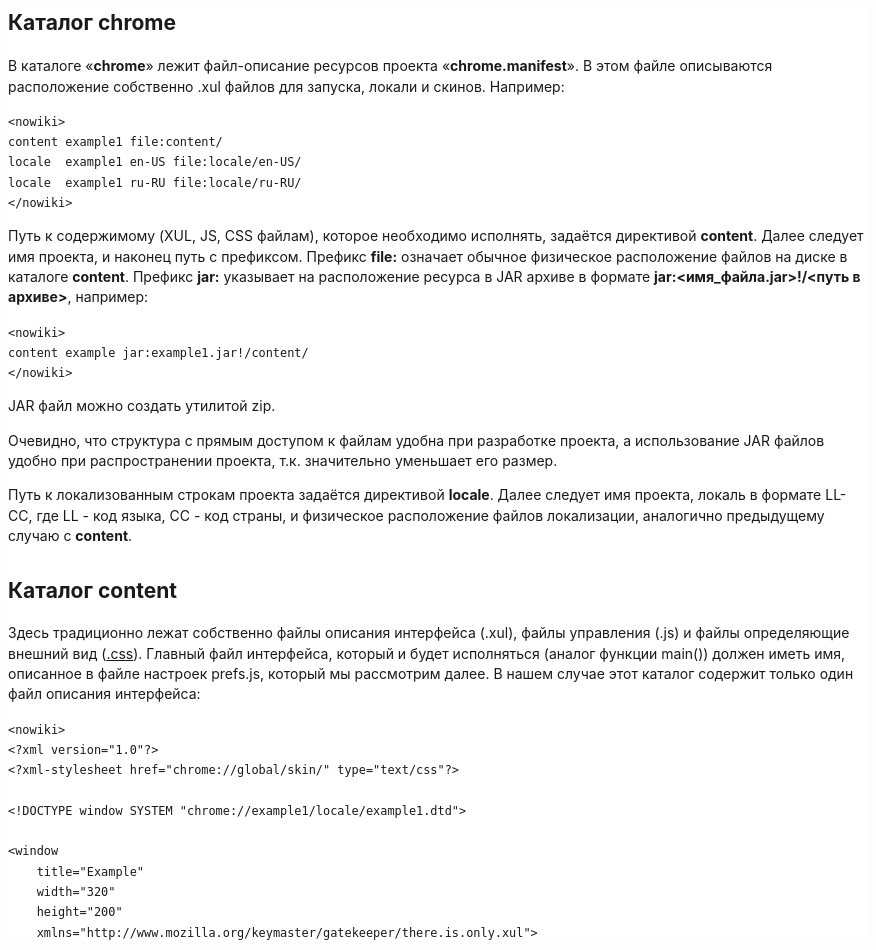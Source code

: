 ## Каталог chrome

В каталоге «**chrome**» лежит файл-описание ресурсов проекта
«**chrome.manifest**». В этом файле описываются расположение собственно
.xul файлов для запуска, локали и скинов. Например:

    <nowiki>
    content example1 file:content/
    locale  example1 en-US file:locale/en-US/
    locale  example1 ru-RU file:locale/ru-RU/
    </nowiki>

Путь к содержимому (XUL, JS, CSS файлам), которое необходимо исполнять,
задаётся директивой **content**. Далее следует имя проекта, и наконец
путь с префиксом. Префикс **file:** означает обычное физическое
расположение файлов на диске в каталоге **content**. Префикс
**jar:** указывает на расположение ресурса в JAR архиве в формате
**jar:\<имя\_файла.jar\>\!/\<путь в архиве\>**, например:

    <nowiki>
    content example jar:example1.jar!/content/
    </nowiki>

JAR файл можно создать утилитой zip.

Очевидно, что структура с прямым доступом к файлам удобна при разработке
проекта, а использование JAR файлов удобно при распространении проекта,
т.к. значительно уменьшает его размер.

Путь к локализованным строкам проекта задаётся директивой **locale**.
Далее следует имя проекта, локаль в формате LL-CC, где LL - код
языка, CC - код страны, и физическое расположение файлов
локализации, аналогично предыдущему случаю с **content**.

## Каталог content

Здесь традиционно лежат собственно файлы описания интерфейса (.xul),
файлы управления (.js) и файлы определяющие внешний вид
([.css](http://developer.mozilla.org/en/CSS)). Главный файл интерфейса,
который и будет исполняться (аналог функции main()) должен иметь имя,
описанное в файле настроек prefs.js, который мы рассмотрим далее. В
нашем случае этот каталог содержит только один файл описания
интерфейса:

    <nowiki>
    <?xml version="1.0"?>
    <?xml-stylesheet href="chrome://global/skin/" type="text/css"?>
    
    <!DOCTYPE window SYSTEM "chrome://example1/locale/example1.dtd">
    
    <window
        title="Example"
        width="320"
        height="200"
        xmlns="http://www.mozilla.org/keymaster/gatekeeper/there.is.only.xul">
    